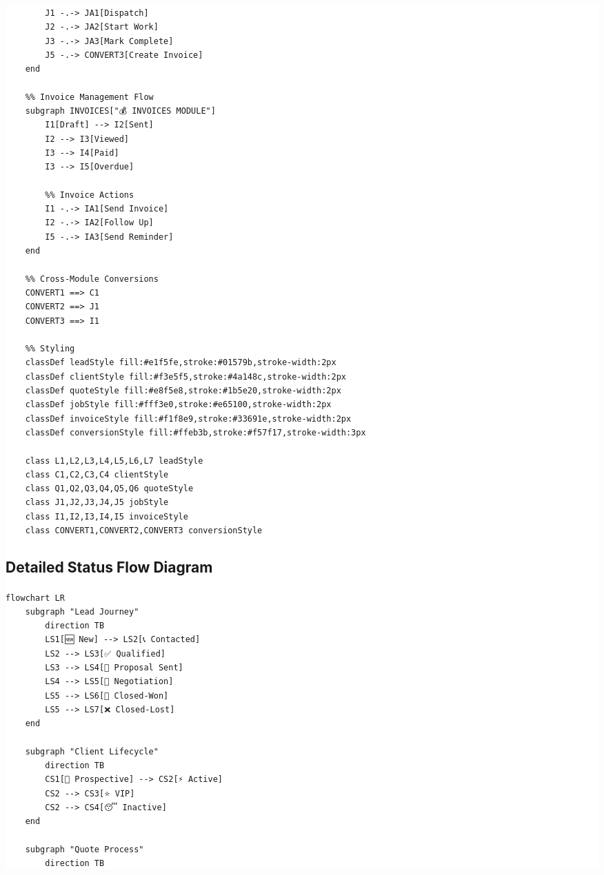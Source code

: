```mermaid
        J1 -.-> JA1[Dispatch]
        J2 -.-> JA2[Start Work]
        J3 -.-> JA3[Mark Complete]
        J5 -.-> CONVERT3[Create Invoice]
    end

    %% Invoice Management Flow
    subgraph INVOICES["💰 INVOICES MODULE"]
        I1[Draft] --> I2[Sent]
        I2 --> I3[Viewed]
        I3 --> I4[Paid]
        I3 --> I5[Overdue]
        
        %% Invoice Actions
        I1 -.-> IA1[Send Invoice]
        I2 -.-> IA2[Follow Up]
        I5 -.-> IA3[Send Reminder]
    end

    %% Cross-Module Conversions
    CONVERT1 ==> C1
    CONVERT2 ==> J1
    CONVERT3 ==> I1

    %% Styling
    classDef leadStyle fill:#e1f5fe,stroke:#01579b,stroke-width:2px
    classDef clientStyle fill:#f3e5f5,stroke:#4a148c,stroke-width:2px
    classDef quoteStyle fill:#e8f5e8,stroke:#1b5e20,stroke-width:2px
    classDef jobStyle fill:#fff3e0,stroke:#e65100,stroke-width:2px
    classDef invoiceStyle fill:#f1f8e9,stroke:#33691e,stroke-width:2px
    classDef conversionStyle fill:#ffeb3b,stroke:#f57f17,stroke-width:3px

    class L1,L2,L3,L4,L5,L6,L7 leadStyle
    class C1,C2,C3,C4 clientStyle
    class Q1,Q2,Q3,Q4,Q5,Q6 quoteStyle
    class J1,J2,J3,J4,J5 jobStyle
    class I1,I2,I3,I4,I5 invoiceStyle
    class CONVERT1,CONVERT2,CONVERT3 conversionStyle
```

## Detailed Status Flow Diagram

```mermaid
flowchart LR
    subgraph "Lead Journey"
        direction TB
        LS1[🆕 New] --> LS2[📞 Contacted]
        LS2 --> LS3[✅ Qualified]
        LS3 --> LS4[📄 Proposal Sent]
        LS4 --> LS5[🤝 Negotiation]
        LS5 --> LS6[🎉 Closed-Won]
        LS5 --> LS7[❌ Closed-Lost]
    end

    subgraph "Client Lifecycle"
        direction TB
        CS1[🎯 Prospective] --> CS2[⚡ Active]
        CS2 --> CS3[⭐ VIP]
        CS2 --> CS4[😴 Inactive]
    end

    subgraph "Quote Process"
        direction TB
```